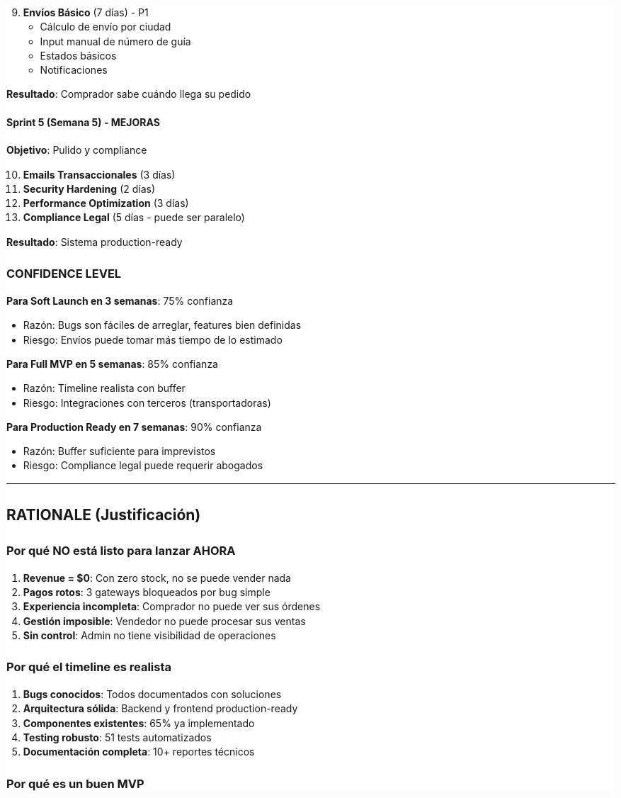 9. **Envíos Básico** (7 días) - P1
   - Cálculo de envío por ciudad
   - Input manual de número de guía
   - Estados básicos
   - Notificaciones

**Resultado**: Comprador sabe cuándo llega su pedido

#### Sprint 5 (Semana 5) - MEJORAS
**Objetivo**: Pulido y compliance

10. **Emails Transaccionales** (3 días)
11. **Security Hardening** (2 días)
12. **Performance Optimization** (3 días)
13. **Compliance Legal** (5 días - puede ser paralelo)

**Resultado**: Sistema production-ready

### CONFIDENCE LEVEL

**Para Soft Launch en 3 semanas**: 75% confianza
- Razón: Bugs son fáciles de arreglar, features bien definidas
- Riesgo: Envíos puede tomar más tiempo de lo estimado

**Para Full MVP en 5 semanas**: 85% confianza
- Razón: Timeline realista con buffer
- Riesgo: Integraciones con terceros (transportadoras)

**Para Production Ready en 7 semanas**: 90% confianza
- Razón: Buffer suficiente para imprevistos
- Riesgo: Compliance legal puede requerir abogados

---

## RATIONALE (Justificación)

### Por qué NO está listo para lanzar AHORA

1. **Revenue = $0**: Con zero stock, no se puede vender nada
2. **Pagos rotos**: 3 gateways bloqueados por bug simple
3. **Experiencia incompleta**: Comprador no puede ver sus órdenes
4. **Gestión imposible**: Vendedor no puede procesar sus ventas
5. **Sin control**: Admin no tiene visibilidad de operaciones

### Por qué el timeline es realista

1. **Bugs conocidos**: Todos documentados con soluciones
2. **Arquitectura sólida**: Backend y frontend production-ready
3. **Componentes existentes**: 65% ya implementado
4. **Testing robusto**: 51 tests automatizados
5. **Documentación completa**: 10+ reportes técnicos

### Por qué es un buen MVP
